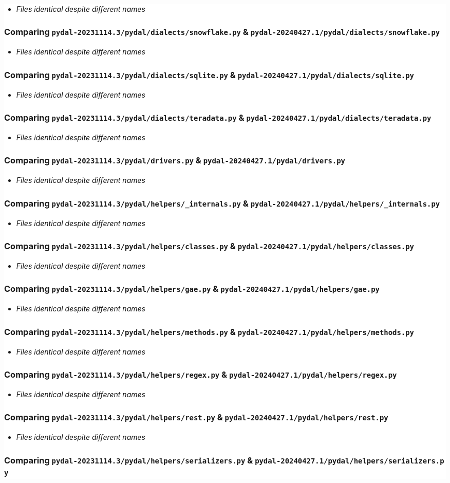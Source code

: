  * *Files identical despite different names*

### Comparing `pydal-20231114.3/pydal/dialects/snowflake.py` & `pydal-20240427.1/pydal/dialects/snowflake.py`

 * *Files identical despite different names*

### Comparing `pydal-20231114.3/pydal/dialects/sqlite.py` & `pydal-20240427.1/pydal/dialects/sqlite.py`

 * *Files identical despite different names*

### Comparing `pydal-20231114.3/pydal/dialects/teradata.py` & `pydal-20240427.1/pydal/dialects/teradata.py`

 * *Files identical despite different names*

### Comparing `pydal-20231114.3/pydal/drivers.py` & `pydal-20240427.1/pydal/drivers.py`

 * *Files identical despite different names*

### Comparing `pydal-20231114.3/pydal/helpers/_internals.py` & `pydal-20240427.1/pydal/helpers/_internals.py`

 * *Files identical despite different names*

### Comparing `pydal-20231114.3/pydal/helpers/classes.py` & `pydal-20240427.1/pydal/helpers/classes.py`

 * *Files identical despite different names*

### Comparing `pydal-20231114.3/pydal/helpers/gae.py` & `pydal-20240427.1/pydal/helpers/gae.py`

 * *Files identical despite different names*

### Comparing `pydal-20231114.3/pydal/helpers/methods.py` & `pydal-20240427.1/pydal/helpers/methods.py`

 * *Files identical despite different names*

### Comparing `pydal-20231114.3/pydal/helpers/regex.py` & `pydal-20240427.1/pydal/helpers/regex.py`

 * *Files identical despite different names*

### Comparing `pydal-20231114.3/pydal/helpers/rest.py` & `pydal-20240427.1/pydal/helpers/rest.py`

 * *Files identical despite different names*

### Comparing `pydal-20231114.3/pydal/helpers/serializers.py` & `pydal-20240427.1/pydal/helpers/serializers.py`
